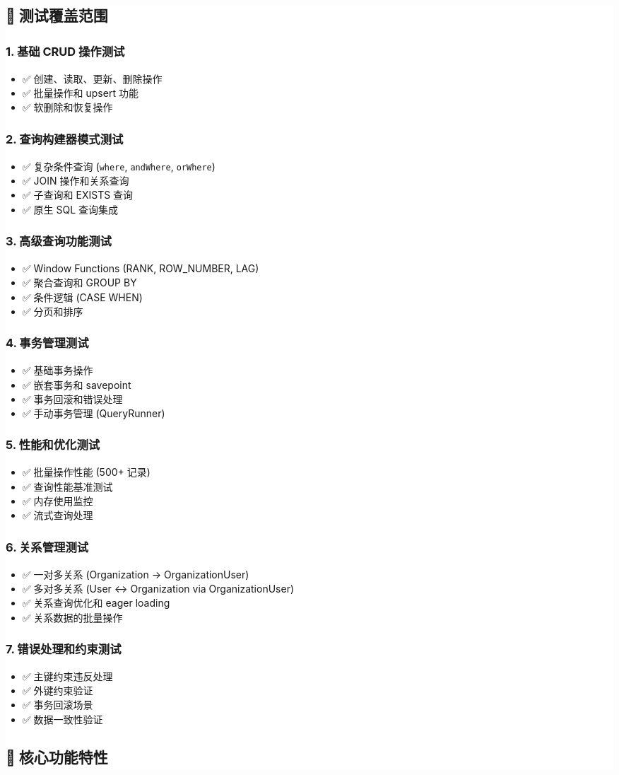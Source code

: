 ## 🧪 测试覆盖范围

### 1. 基础 CRUD 操作测试

- ✅ 创建、读取、更新、删除操作
- ✅ 批量操作和 upsert 功能
- ✅ 软删除和恢复操作

### 2. 查询构建器模式测试

- ✅ 复杂条件查询 (`where`, `andWhere`, `orWhere`)
- ✅ JOIN 操作和关系查询
- ✅ 子查询和 EXISTS 查询
- ✅ 原生 SQL 查询集成

### 3. 高级查询功能测试

- ✅ Window Functions (RANK, ROW_NUMBER, LAG)
- ✅ 聚合查询和 GROUP BY
- ✅ 条件逻辑 (CASE WHEN)
- ✅ 分页和排序

### 4. 事务管理测试

- ✅ 基础事务操作
- ✅ 嵌套事务和 savepoint
- ✅ 事务回滚和错误处理
- ✅ 手动事务管理 (QueryRunner)

### 5. 性能和优化测试

- ✅ 批量操作性能 (500+ 记录)
- ✅ 查询性能基准测试
- ✅ 内存使用监控
- ✅ 流式查询处理

### 6. 关系管理测试

- ✅ 一对多关系 (Organization → OrganizationUser)
- ✅ 多对多关系 (User ↔ Organization via OrganizationUser)
- ✅ 关系查询优化和 eager loading
- ✅ 关系数据的批量操作

### 7. 错误处理和约束测试

- ✅ 主键约束违反处理
- ✅ 外键约束验证
- ✅ 事务回滚场景
- ✅ 数据一致性验证

## 🚀 核心功能特性
